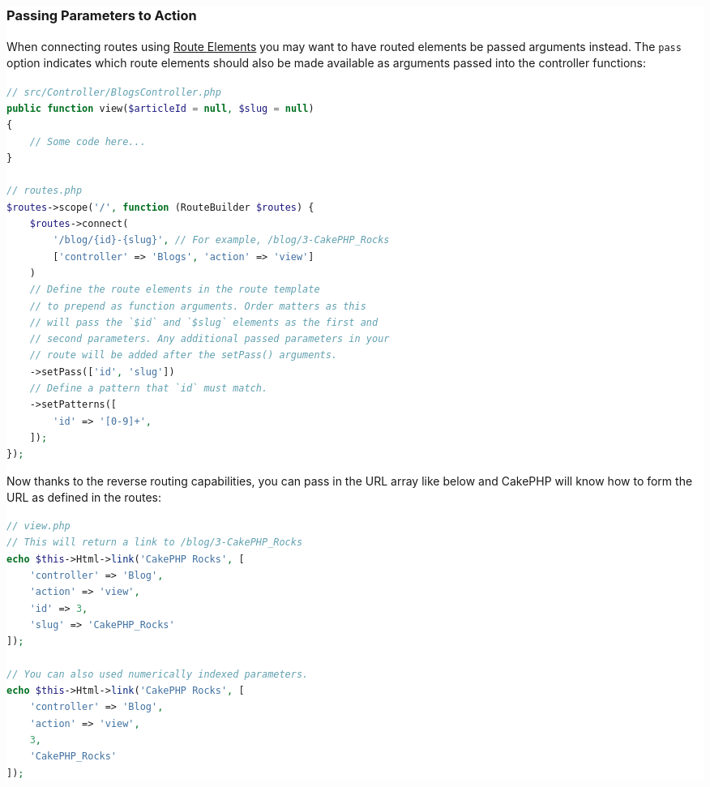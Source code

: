 ### Passing Parameters to Action

When connecting routes using [Route Elements](#route-elements) you may want to have routed
elements be passed arguments instead. The `pass` option indicates which route
elements should also be made available as arguments passed into the controller
functions:

``` php
// src/Controller/BlogsController.php
public function view($articleId = null, $slug = null)
{
    // Some code here...
}

// routes.php
$routes->scope('/', function (RouteBuilder $routes) {
    $routes->connect(
        '/blog/{id}-{slug}', // For example, /blog/3-CakePHP_Rocks
        ['controller' => 'Blogs', 'action' => 'view']
    )
    // Define the route elements in the route template
    // to prepend as function arguments. Order matters as this
    // will pass the `$id` and `$slug` elements as the first and
    // second parameters. Any additional passed parameters in your
    // route will be added after the setPass() arguments.
    ->setPass(['id', 'slug'])
    // Define a pattern that `id` must match.
    ->setPatterns([
        'id' => '[0-9]+',
    ]);
});
```

Now thanks to the reverse routing capabilities, you can pass in the URL array
like below and CakePHP will know how to form the URL as defined in the routes:

``` php
// view.php
// This will return a link to /blog/3-CakePHP_Rocks
echo $this->Html->link('CakePHP Rocks', [
    'controller' => 'Blog',
    'action' => 'view',
    'id' => 3,
    'slug' => 'CakePHP_Rocks'
]);

// You can also used numerically indexed parameters.
echo $this->Html->link('CakePHP Rocks', [
    'controller' => 'Blog',
    'action' => 'view',
    3,
    'CakePHP_Rocks'
]);
```
